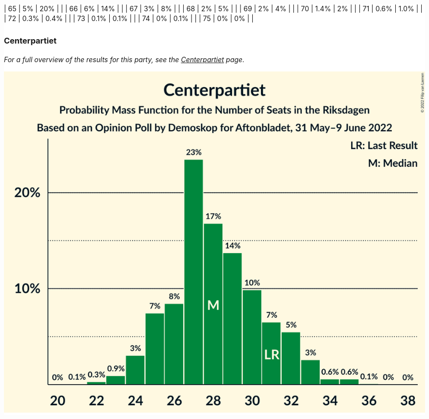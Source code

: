 | 65 | 5% | 20% |  |
| 66 | 6% | 14% |  |
| 67 | 3% | 8% |  |
| 68 | 2% | 5% |  |
| 69 | 2% | 4% |  |
| 70 | 1.4% | 2% |  |
| 71 | 0.6% | 1.0% |  |
| 72 | 0.3% | 0.4% |  |
| 73 | 0.1% | 0.1% |  |
| 74 | 0% | 0.1% |  |
| 75 | 0% | 0% |  |

### Centerpartiet

*For a full overview of the results for this party, see the [Centerpartiet](party-centerpartiet.html) page.*

![Graph with seats probability mass function not yet produced](2022-06-09-Demoskop-seats-pmf-centerpartiet.png "Seats Probability Mass Function")
